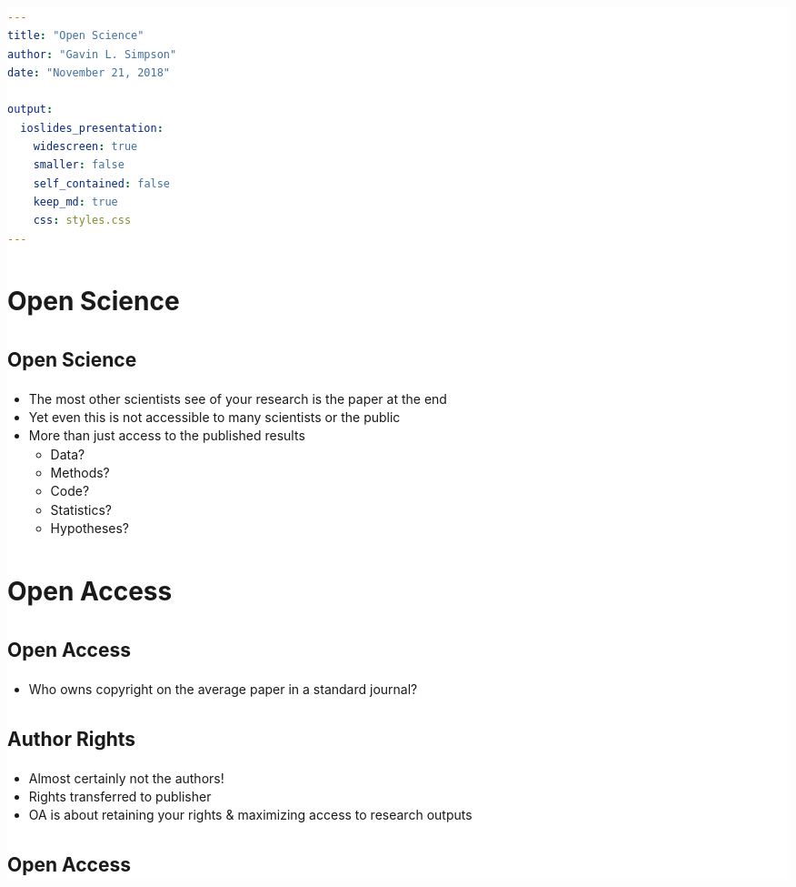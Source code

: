 ```yaml
---
title: "Open Science"
author: "Gavin L. Simpson"
date: "November 21, 2018"

output:
  ioslides_presentation:
    widescreen: true
    smaller: false
    self_contained: false
    keep_md: true
    css: styles.css
---
```


# Open Science

## Open Science

- The most other scientists see of your research is the paper at the end
- Yet even this is not accessible to many scientists or the public
- More than just access to the published results
    - Data?
    - Methods?
    - Code?
    - Statistics?
    - Hypotheses?

# Open Access

## Open Access

- Who owns copyright on the average paper in a standard journal?









## Author Rights

- Almost certainly not the authors!
- Rights transferred to publisher
- OA is about retaining your rights & maximizing access to research outputs

## Open Access
